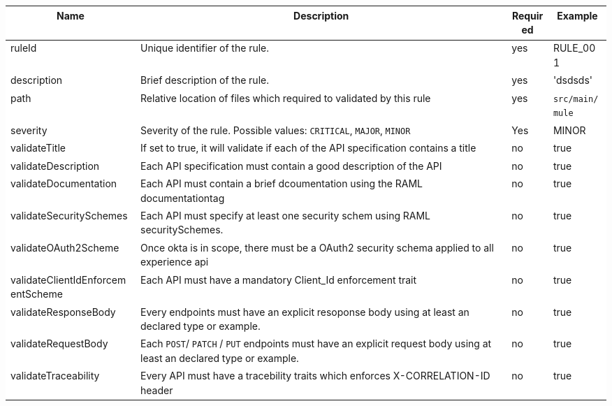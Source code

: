 
| Name          | Description                                                                                                                                                                                                                                                                                                                | Required | Example                 |
|---------------|----------------------------------------------------------------------------------------------------------------------------------------------------------------------------------------------------------------------------------------------------------------------------------------------------------------------------|----------|-------------------------|
| ruleId | Unique identifier of the rule.                                                                                                                                                                                                                                                                                             | yes      | RULE_001                |
| description | Brief description of the rule.                                                                                                                                                                                                                                                                                             | yes      | 'dsdsds'                |
| path | Relative location of files which required to validated by this rule                                                                                                                                                                                                                                                        | yes      | `src/main/mule`         |
| severity | Severity of the rule. Possible values: `CRITICAL`, `MAJOR`, `MINOR`                                                                                                                                                                                                                                                        | Yes      | MINOR                   |
| validateTitle | If set to true, it will validate if each of the API specification contains a title                                                                                                                                                                                                                                         | no       | true                    |
| validateDescription | Each API specification must contain a good description of the API                                                                                                                                                                                                                                                          | no       | true                    |
| validateDocumentation | Each API must contain a brief dcoumentation using the RAML documentationtag                                                                                                                                                                                                                                                | no       | true                    |
| validateSecuritySchemes | Each API must specify at least one security schem using RAML securitySchemes.                                                                                                                                                                                                                                              | no       | true                    |
| validateOAuth2Scheme | Once okta is in scope, there must be a OAuth2 security schema applied to all experience api                                                                                                                                                                                                                                | no       | true                    |
| validateClientIdEnforcementScheme | Each API must have a mandatory Client_Id enforcement trait                                                                                                                                                                                                                                                                 | no       | true                    |
| validateResponseBody | Every endpoints must have an explicit resoponse body using at least an declared type or example.                                                                                                                                                                                                                           | no       | true                    |
| validateRequestBody | Each `POST`/ `PATCH` / `PUT` endpoints must have an explicit request body using at least an declared type or example.                                                                                                                                                                                                      | no       | true                    |
| validateTraceability | Every API must have a tracebility traits which enforces X-CORRELATION-ID header                                                                                                                                                                                                                                            | no       | true                    |